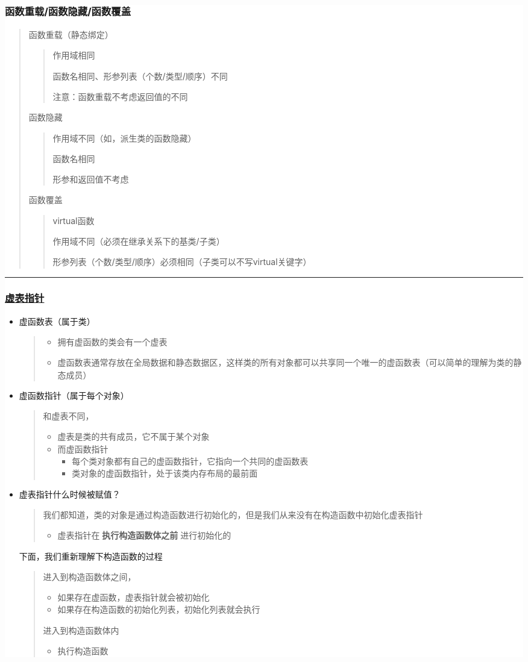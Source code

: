 ### 函数重载/函数隐藏/函数覆盖

> 函数重载（静态绑定）
>
> > 作用域相同
> >
> > 函数名相同、形参列表（个数/类型/顺序）不同
> >
> > 注意：函数重载不考虑返回值的不同
>
> 函数隐藏
>
> > 作用域不同（如，派生类的函数隐藏）
> >
> > 函数名相同
> >
> > 形参和返回值不考虑
>
> 函数覆盖
>
> > virtual函数
> >
> > 作用域不同（必须在继承关系下的基类/子类）
> >
> > 形参列表（个数/类型/顺序）必须相同（子类可以不写virtual关键字）

---

### [虚表指针](https://www.pianshen.com/article/96031512059/)

- 虚函数表（属于类）

  > - 拥有虚函数的类会有一个虚表
  >
  > - 虚函数表通常存放在全局数据和静态数据区，这样类的所有对象都可以共享同一个唯一的虚函数表（可以简单的理解为类的静态成员）

- 虚函数指针（属于每个对象）

  > 和虚表不同，
  >
  > - 虚表是类的共有成员，它不属于某个对象
  > - 而虚函数指针
  >   - 每个类对象都有自己的虚函数指针，它指向一个共同的虚函数表
  >   - 类对象的虚函数指针，处于该类内存布局的最前面

- 虚表指针什么时候被赋值？

  > 我们都知道，类的对象是通过构造函数进行初始化的，但是我们从来没有在构造函数中初始化虚表指针
  >
  > - 虚表指针在 **执行构造函数体之前** 进行初始化的

  下面，我们重新理解下构造函数的过程

  > 进入到构造函数体之间，
  >
  > - 如果存在虚函数，虚表指针就会被初始化
  > - 如果存在构造函数的初始化列表，初始化列表就会执行
  >
  > 进入到构造函数体内
  >
  > - 执行构造函数
